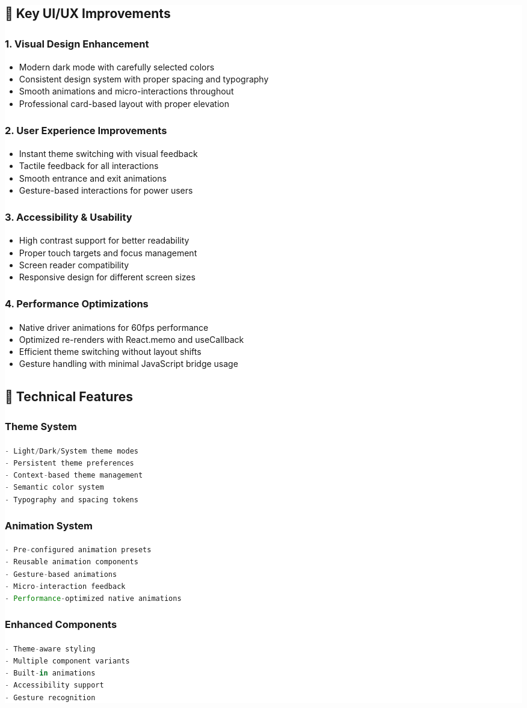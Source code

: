 ## 🎯 Key UI/UX Improvements

### 1. **Visual Design Enhancement**
- Modern dark mode with carefully selected colors
- Consistent design system with proper spacing and typography
- Smooth animations and micro-interactions throughout
- Professional card-based layout with proper elevation

### 2. **User Experience Improvements**
- Instant theme switching with visual feedback
- Tactile feedback for all interactions
- Smooth entrance and exit animations
- Gesture-based interactions for power users

### 3. **Accessibility & Usability**
- High contrast support for better readability
- Proper touch targets and focus management
- Screen reader compatibility
- Responsive design for different screen sizes

### 4. **Performance Optimizations**
- Native driver animations for 60fps performance
- Optimized re-renders with React.memo and useCallback
- Efficient theme switching without layout shifts
- Gesture handling with minimal JavaScript bridge usage

## 🔧 Technical Features

### Theme System
```typescript
- Light/Dark/System theme modes
- Persistent theme preferences
- Context-based theme management
- Semantic color system
- Typography and spacing tokens
```

### Animation System
```typescript
- Pre-configured animation presets
- Reusable animation components
- Gesture-based animations
- Micro-interaction feedback
- Performance-optimized native animations
```

### Enhanced Components
```typescript
- Theme-aware styling
- Multiple component variants
- Built-in animations
- Accessibility support
- Gesture recognition
```
